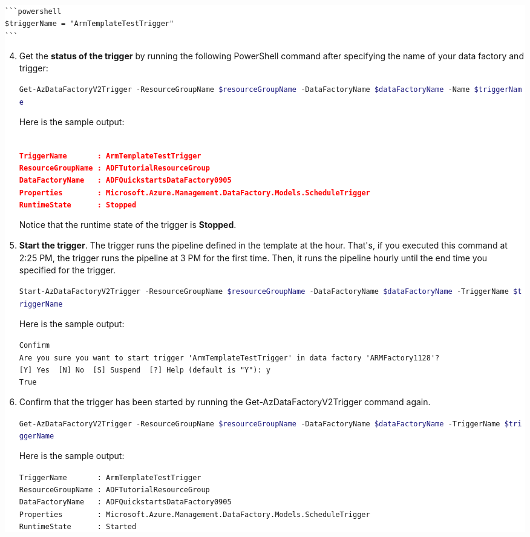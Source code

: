    ```powershell
    $triggerName = "ArmTemplateTestTrigger"
    ```
4. Get the **status of the trigger** by running the following PowerShell command after specifying the name of your data factory and trigger:

    ```powershell
    Get-AzDataFactoryV2Trigger -ResourceGroupName $resourceGroupName -DataFactoryName $dataFactoryName -Name $triggerName
    ```

    Here is the sample output:

    ```json

    TriggerName       : ArmTemplateTestTrigger
    ResourceGroupName : ADFTutorialResourceGroup
    DataFactoryName   : ADFQuickstartsDataFactory0905
    Properties        : Microsoft.Azure.Management.DataFactory.Models.ScheduleTrigger
    RuntimeState      : Stopped
    ```
    
    Notice that the runtime state of the trigger is **Stopped**.
5. **Start the trigger**. The trigger runs the pipeline defined in the template at the hour. That's, if you executed this command at 2:25 PM, the trigger runs the pipeline at 3 PM for the first time. Then, it runs the pipeline hourly until the end time you specified for the trigger.

    ```powershell
    Start-AzDataFactoryV2Trigger -ResourceGroupName $resourceGroupName -DataFactoryName $dataFactoryName -TriggerName $triggerName
    ```
    
    Here is the sample output:
    
    ```console
    Confirm
    Are you sure you want to start trigger 'ArmTemplateTestTrigger' in data factory 'ARMFactory1128'?
    [Y] Yes  [N] No  [S] Suspend  [?] Help (default is "Y"): y
    True
    ```
6. Confirm that the trigger has been started by running the Get-AzDataFactoryV2Trigger command again.

    ```powershell
    Get-AzDataFactoryV2Trigger -ResourceGroupName $resourceGroupName -DataFactoryName $dataFactoryName -TriggerName $triggerName
    ```
    
    Here is the sample output:
    
    ```console
    TriggerName       : ArmTemplateTestTrigger
    ResourceGroupName : ADFTutorialResourceGroup
    DataFactoryName   : ADFQuickstartsDataFactory0905
    Properties        : Microsoft.Azure.Management.DataFactory.Models.ScheduleTrigger
    RuntimeState      : Started
    ```
